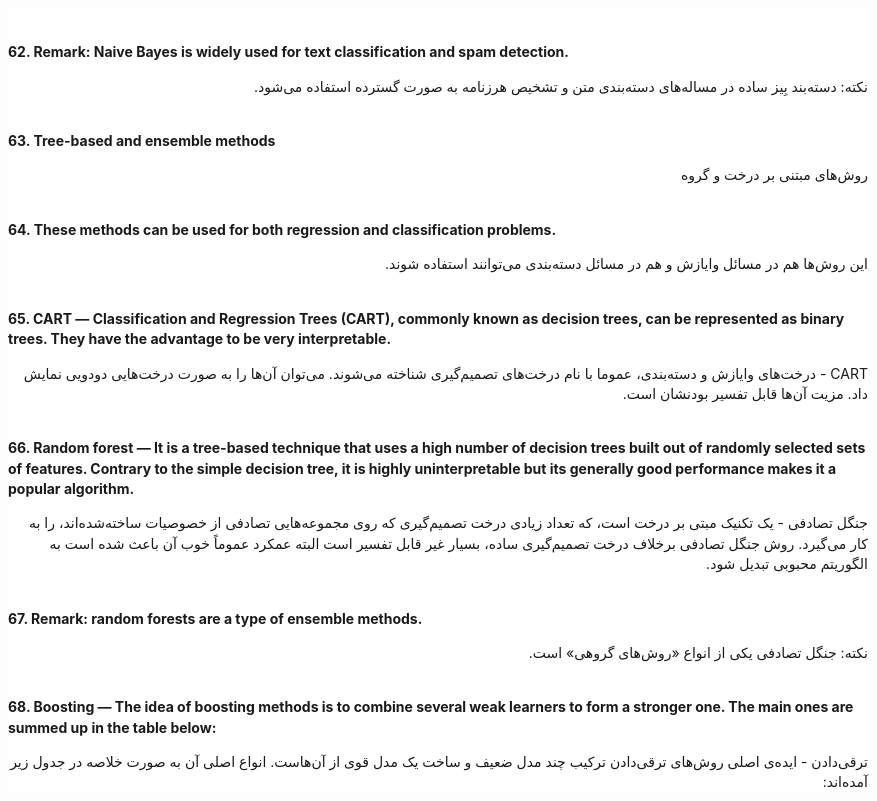 <br>

**62. Remark: Naive Bayes is widely used for text classification and spam detection.**

<div dir="rtl">
نکته: دسته‌بند بِیز ساده در مساله‌‌های دسته‌بندی متن و تشخیص هرزنامه به صورت گسترده استفاده می‌شود.
</div>

<br>

**63. Tree-based and ensemble methods**

<div dir="rtl">
روش‌های مبتنی بر درخت و گروه
</div>

<br>

**64. These methods can be used for both regression and classification problems.**

<div dir="rtl">
این روش‌ها هم در مسائل وایازش و هم در مسائل دسته‌بندی می‌توانند استفاده شوند.
</div>

<br>

**65. CART ― Classification and Regression Trees (CART), commonly known as decision trees, can be represented as binary trees. They have the advantage to be very interpretable.**

<div dir="rtl">
CART - درخت‌های وایازش و دسته‌بندی، عموما با نام درخت‌های تصمیم‌گیری شناخته می‌شوند. می‌توان آن‌ها را به صورت درخت‌هایی دودویی نمایش داد. مزیت ‌آن‌ها قابل تفسیر بودنشان است.
</div>

<br>

**66. Random forest ― It is a tree-based technique that uses a high number of decision trees built out of randomly selected sets of features. Contrary to the simple decision tree, it is highly uninterpretable but its generally good performance makes it a popular algorithm.**

<div dir="rtl">
جنگل تصادفی - یک تکنیک مبتی بر درخت است، که تعداد زیادی درخت تصمیم‌گیری که روی مجموعه‌هایی تصادفی از خصوصیات ساخته‌شده‌اند، را به کار می‌گیرد. روش جنگل تصادفی برخلاف درخت تصمیم‌گیری ساده، بسیار غیر قابل تفسیر است البته عمکرد عموماً خوب آن باعث شده است به الگوریتم محبوبی تبدیل شود.
</div>

<br>

**67. Remark: random forests are a type of ensemble methods.**

<div dir="rtl">
نکته: جنگل تصادفی یکی از انواع «روش‌های گروهی» است.
</div>

<br>

**68. Boosting ― The idea of boosting methods is to combine several weak learners to form a stronger one. The main ones are summed up in the table below:**

<div dir="rtl">
ترقی‌دادن - ایده‌ی اصلی روش‌های ترقی‌دادن ترکیب چند مدل ضعیف و ساخت یک مدل قوی از آن‌هاست. انواع اصلی آن به صورت خلاصه در جدول زیر آمده‌اند:
</div>
